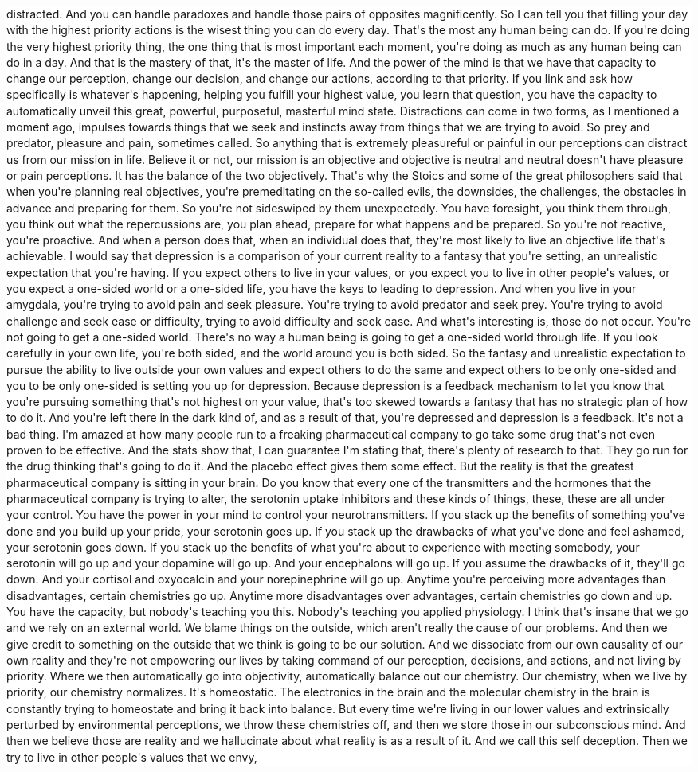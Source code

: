 distracted. And you can handle paradoxes and handle those pairs of opposites magnificently. So I can tell you that filling your day with the highest priority actions is the wisest thing you can do every day. That's the most any human being can do. If you're doing the very highest priority thing, the one thing that is most important each moment, you're doing as much as any human being can do in a day. And that is the mastery of that, it's the master of life. And the power of the mind is that we have that capacity to change our perception, change our decision, and change our actions, according to that priority. If you link and ask how specifically is whatever's happening, helping you fulfill your highest value, you learn that question, you have the capacity to automatically unveil this great, powerful, purposeful, masterful mind state. Distractions can come in two forms, as I mentioned a moment ago, impulses towards things that we seek and instincts away from things that we are trying to avoid. So prey and predator, pleasure and pain, sometimes called. So anything that is extremely pleasureful or painful in our perceptions can distract us from our mission in life. Believe it or not, our mission is an objective and objective is neutral and neutral doesn't have pleasure or pain perceptions. It has the balance of the two objectively. That's why the Stoics and some of the great philosophers said that when you're planning real objectives, you're premeditating on the so-called evils, the downsides, the challenges, the obstacles in advance and preparing for them. So you're not sideswiped by them unexpectedly. You have foresight, you think them through, you think out what the repercussions are, you plan ahead, prepare for what happens and be prepared. So you're not reactive, you're proactive. And when a person does that, when an individual does that, they're most likely to live an objective life that's achievable. I would say that depression is a comparison of your current reality to a fantasy that you're setting, an unrealistic expectation that you're having. If you expect others to live in your values, or you expect you to live in other people's values, or you expect a one-sided world or a one-sided life, you have the keys to leading to depression. And when you live in your amygdala, you're trying to avoid pain and seek pleasure. You're trying to avoid predator and seek prey. You're trying to avoid challenge and seek ease or difficulty, trying to avoid difficulty and seek ease. And what's interesting is, those do not occur. You're not going to get a one-sided world. There's no way a human being is going to get a one-sided world through life. If you look carefully in your own life, you're both sided, and the world around you is both sided. So the fantasy and unrealistic expectation to pursue the ability to live outside your own values and expect others to do the same and expect others to be only one-sided and you to be only one-sided is setting you up for depression. Because depression is a feedback mechanism to let you know that you're pursuing something that's not highest on your value, that's too skewed towards a fantasy that has no strategic plan of how to do it. And you're left there in the dark kind of, and as a result of that, you're depressed and depression is a feedback. It's not a bad thing. I'm amazed at how many people run to a freaking pharmaceutical company to go take some drug that's not even proven to be effective. And the stats show that, I can guarantee I'm stating that, there's plenty of research to that. They go run for the drug thinking that's going to do it. And the placebo effect gives them some effect. But the reality is that the greatest pharmaceutical company is sitting in your brain. Do you know that every one of the transmitters and the hormones that the pharmaceutical company is trying to alter, the serotonin uptake inhibitors and these kinds of things, these, these are all under your control. You have the power in your mind to control your neurotransmitters. If you stack up the benefits of something you've done and you build up your pride, your serotonin goes up. If you stack up the drawbacks of what you've done and feel ashamed, your serotonin goes down. If you stack up the benefits of what you're about to experience with meeting somebody, your serotonin will go up and your dopamine will go up. And your encephalons will go up. If you assume the drawbacks of it, they'll go down. And your cortisol and oxyocalcin and your norepinephrine will go up. Anytime you're perceiving more advantages than disadvantages, certain chemistries go up. Anytime more disadvantages over advantages, certain chemistries go down and up. You have the capacity, but nobody's teaching you this. Nobody's teaching you applied physiology. I think that's insane that we go and we rely on an external world. We blame things on the outside, which aren't really the cause of our problems. And then we give credit to something on the outside that we think is going to be our solution. And we dissociate from our own causality of our own reality and they're not empowering our lives by taking command of our perception, decisions, and actions, and not living by priority. Where we then automatically go into objectivity, automatically balance out our chemistry. Our chemistry, when we live by priority, our chemistry normalizes. It's homeostatic. The electronics in the brain and the molecular chemistry in the brain is constantly trying to homeostate and bring it back into balance. But every time we're living in our lower values and extrinsically perturbed by environmental perceptions, we throw these chemistries off, and then we store those in our subconscious mind. And then we believe those are reality and we hallucinate about what reality is as a result of it. And we call this self deception. Then we try to live in other people's values that we envy,